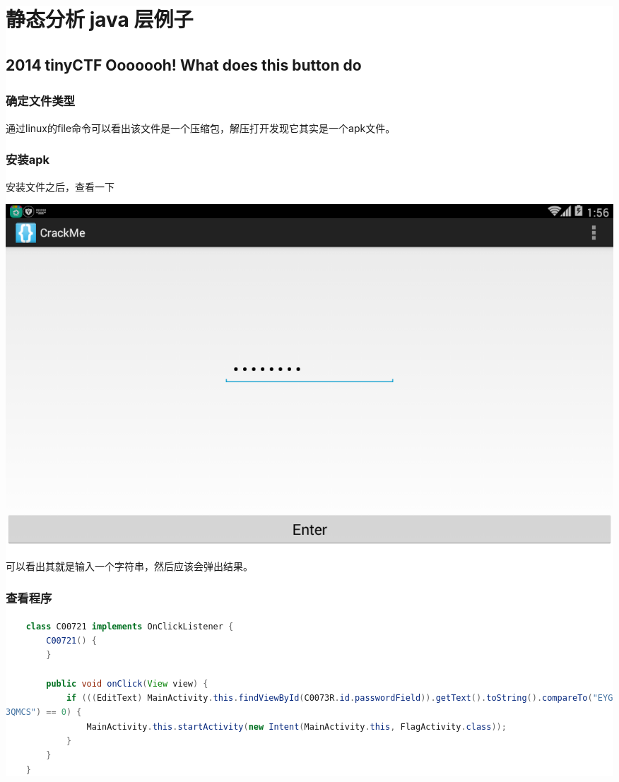 # 静态分析 java 层例子

## 2014 tinyCTF Ooooooh! What does this button do

### 确定文件类型

通过linux的file命令可以看出该文件是一个压缩包，解压打开发现它其实是一个apk文件。

### 安装apk

安装文件之后，查看一下

![](/android/basic_reverse/static/figure/2014-tinyCTF-screen.png)

可以看出其就是输入一个字符串，然后应该会弹出结果。

### 查看程序

```java
    class C00721 implements OnClickListener {
        C00721() {
        }

        public void onClick(View view) {
            if (((EditText) MainActivity.this.findViewById(C0073R.id.passwordField)).getText().toString().compareTo("EYG3QMCS") == 0) {
                MainActivity.this.startActivity(new Intent(MainActivity.this, FlagActivity.class));
            }
        }
    }

```
